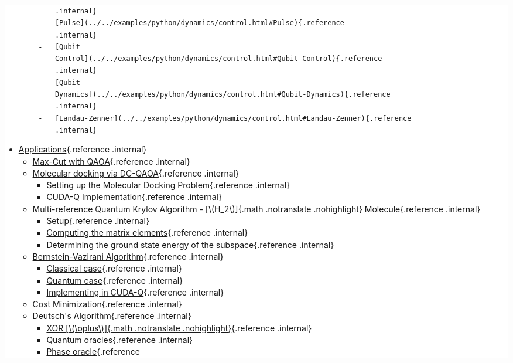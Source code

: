                 .internal}
            -   [Pulse](../../examples/python/dynamics/control.html#Pulse){.reference
                .internal}
            -   [Qubit
                Control](../../examples/python/dynamics/control.html#Qubit-Control){.reference
                .internal}
            -   [Qubit
                Dynamics](../../examples/python/dynamics/control.html#Qubit-Dynamics){.reference
                .internal}
            -   [Landau-Zenner](../../examples/python/dynamics/control.html#Landau-Zenner){.reference
                .internal}
-   [Applications](../applications.html){.reference .internal}
    -   [Max-Cut with
        QAOA](../../applications/python/qaoa.html){.reference .internal}
    -   [Molecular docking via
        DC-QAOA](../../applications/python/digitized_counterdiabatic_qaoa.html){.reference
        .internal}
        -   [Setting up the Molecular Docking
            Problem](../../applications/python/digitized_counterdiabatic_qaoa.html#Setting-up-the-Molecular-Docking-Problem){.reference
            .internal}
        -   [CUDA-Q
            Implementation](../../applications/python/digitized_counterdiabatic_qaoa.html#CUDA-Q-Implementation){.reference
            .internal}
    -   [Multi-reference Quantum Krylov Algorithm - [\\(H_2\\)]{.math
        .notranslate .nohighlight}
        Molecule](../../applications/python/krylov.html){.reference
        .internal}
        -   [Setup](../../applications/python/krylov.html#Setup){.reference
            .internal}
        -   [Computing the matrix
            elements](../../applications/python/krylov.html#Computing-the-matrix-elements){.reference
            .internal}
        -   [Determining the ground state energy of the
            subspace](../../applications/python/krylov.html#Determining-the-ground-state-energy-of-the-subspace){.reference
            .internal}
    -   [Bernstein-Vazirani
        Algorithm](../../applications/python/bernstein_vazirani.html){.reference
        .internal}
        -   [Classical
            case](../../applications/python/bernstein_vazirani.html#Classical-case){.reference
            .internal}
        -   [Quantum
            case](../../applications/python/bernstein_vazirani.html#Quantum-case){.reference
            .internal}
        -   [Implementing in
            CUDA-Q](../../applications/python/bernstein_vazirani.html#Implementing-in-CUDA-Q){.reference
            .internal}
    -   [Cost
        Minimization](../../applications/python/cost_minimization.html){.reference
        .internal}
    -   [Deutsch's
        Algorithm](../../applications/python/deutsch_algorithm.html){.reference
        .internal}
        -   [XOR [\\(\\oplus\\)]{.math .notranslate
            .nohighlight}](../../applications/python/deutsch_algorithm.html#XOR-\oplus){.reference
            .internal}
        -   [Quantum
            oracles](../../applications/python/deutsch_algorithm.html#Quantum-oracles){.reference
            .internal}
        -   [Phase
            oracle](../../applications/python/deutsch_algorithm.html#Phase-oracle){.reference